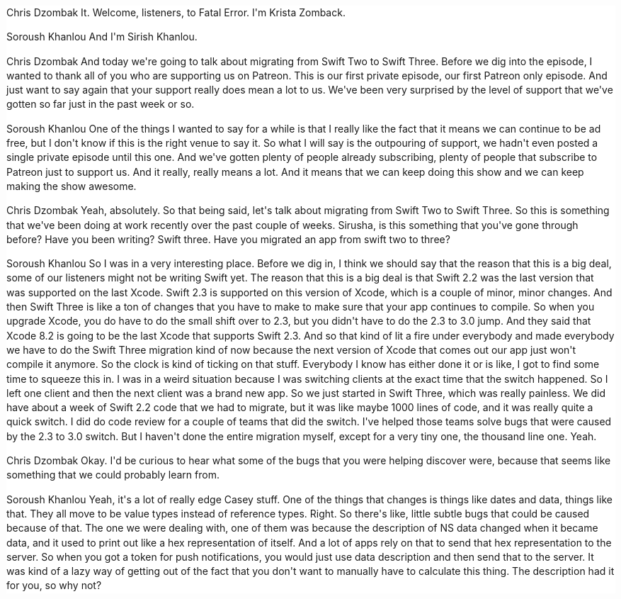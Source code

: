 Chris Dzombak
It. Welcome, listeners, to Fatal Error. I'm Krista Zomback.

Soroush Khanlou
And I'm Sirish Khanlou.

Chris Dzombak
And today we're going to talk about migrating from Swift Two to Swift Three. Before we dig into the episode, I wanted to thank all of you who are supporting us on Patreon. This is our first private episode, our first Patreon only episode. And just want to say again that your support really does mean a lot to us. We've been very surprised by the level of support that we've gotten so far just in the past week or so.

Soroush Khanlou
One of the things I wanted to say for a while is that I really like the fact that it means we can continue to be ad free, but I don't know if this is the right venue to say it. So what I will say is the outpouring of support, we hadn't even posted a single private episode until this one. And we've gotten plenty of people already subscribing, plenty of people that subscribe to Patreon just to support us. And it really, really means a lot. And it means that we can keep doing this show and we can keep making the show awesome.

Chris Dzombak
Yeah, absolutely. So that being said, let's talk about migrating from Swift Two to Swift Three. So this is something that we've been doing at work recently over the past couple of weeks. Sirusha, is this something that you've gone through before? Have you been writing? Swift three. Have you migrated an app from swift two to three?

Soroush Khanlou
So I was in a very interesting place. Before we dig in, I think we should say that the reason that this is a big deal, some of our listeners might not be writing Swift yet. The reason that this is a big deal is that Swift 2.2 was the last version that was supported on the last Xcode. Swift 2.3 is supported on this version of Xcode, which is a couple of minor, minor changes. And then Swift Three is like a ton of changes that you have to make to make sure that your app continues to compile. So when you upgrade Xcode, you do have to do the small shift over to 2.3, but you didn't have to do the 2.3 to 3.0 jump. And they said that Xcode 8.2 is going to be the last Xcode that supports Swift 2.3. And so that kind of lit a fire under everybody and made everybody we have to do the Swift Three migration kind of now because the next version of Xcode that comes out our app just won't compile it anymore. So the clock is kind of ticking on that stuff. Everybody I know has either done it or is like, I got to find some time to squeeze this in. I was in a weird situation because I was switching clients at the exact time that the switch happened. So I left one client and then the next client was a brand new app. So we just started in Swift Three, which was really painless. We did have about a week of Swift 2.2 code that we had to migrate, but it was like maybe 1000 lines of code, and it was really quite a quick switch. I did do code review for a couple of teams that did the switch. I've helped those teams solve bugs that were caused by the 2.3 to 3.0 switch. But I haven't done the entire migration myself, except for a very tiny one, the thousand line one. Yeah.

Chris Dzombak
Okay. I'd be curious to hear what some of the bugs that you were helping discover were, because that seems like something that we could probably learn from.

Soroush Khanlou
Yeah, it's a lot of really edge Casey stuff. One of the things that changes is things like dates and data, things like that. They all move to be value types instead of reference types. Right. So there's like, little subtle bugs that could be caused because of that. The one we were dealing with, one of them was because the description of NS data changed when it became data, and it used to print out like a hex representation of itself. And a lot of apps rely on that to send that hex representation to the server. So when you got a token for push notifications, you would just use data description and then send that to the server. It was kind of a lazy way of getting out of the fact that you don't want to manually have to calculate this thing. The description had it for you, so why not?
